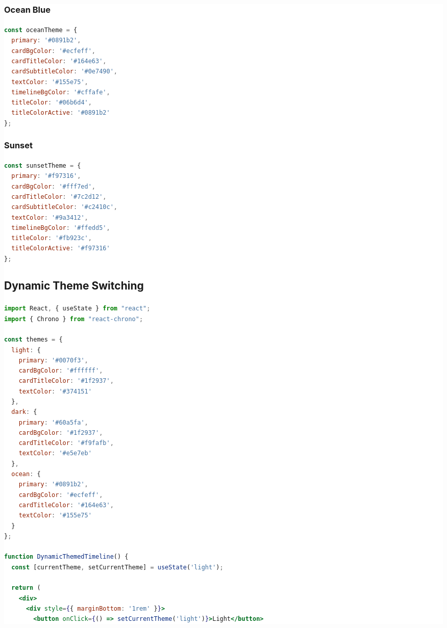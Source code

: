 ### Ocean Blue

```jsx
const oceanTheme = {
  primary: '#0891b2',
  cardBgColor: '#ecfeff',
  cardTitleColor: '#164e63',
  cardSubtitleColor: '#0e7490',
  textColor: '#155e75',
  timelineBgColor: '#cffafe',
  titleColor: '#06b6d4',
  titleColorActive: '#0891b2'
};
```

### Sunset

```jsx
const sunsetTheme = {
  primary: '#f97316',
  cardBgColor: '#fff7ed',
  cardTitleColor: '#7c2d12',
  cardSubtitleColor: '#c2410c',
  textColor: '#9a3412',
  timelineBgColor: '#ffedd5',
  titleColor: '#fb923c',
  titleColorActive: '#f97316'
};
```

## Dynamic Theme Switching

```jsx
import React, { useState } from "react";
import { Chrono } from "react-chrono";

const themes = {
  light: {
    primary: '#0070f3',
    cardBgColor: '#ffffff',
    cardTitleColor: '#1f2937',
    textColor: '#374151'
  },
  dark: {
    primary: '#60a5fa',
    cardBgColor: '#1f2937',
    cardTitleColor: '#f9fafb',
    textColor: '#e5e7eb'
  },
  ocean: {
    primary: '#0891b2',
    cardBgColor: '#ecfeff',
    cardTitleColor: '#164e63',
    textColor: '#155e75'
  }
};

function DynamicThemedTimeline() {
  const [currentTheme, setCurrentTheme] = useState('light');

  return (
    <div>
      <div style={{ marginBottom: '1rem' }}>
        <button onClick={() => setCurrentTheme('light')}>Light</button>
```